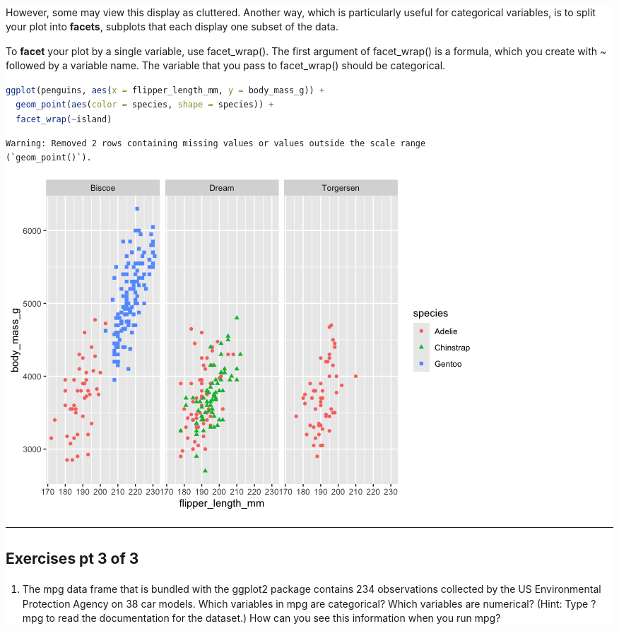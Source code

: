 However, some may view this display as cluttered. Another way, which is
particularly useful for categorical variables, is to split your plot
into **facets**, subplots that each display one subset of the data.

To **facet** your plot by a single variable, use facet_wrap(). The first
argument of facet_wrap() is a formula, which you create with ~ followed
by a variable name. The variable that you pass to facet_wrap() should be
categorical.

``` r
ggplot(penguins, aes(x = flipper_length_mm, y = body_mass_g)) +
  geom_point(aes(color = species, shape = species)) +
  facet_wrap(~island)
```

    Warning: Removed 2 rows containing missing values or values outside the scale range
    (`geom_point()`).

![](Chapter_01_Instructions_files/figure-commonmark/facet%20wrap-1.png)

------------------------------------------------------------------------

## Exercises pt 3 of 3

1.  The mpg data frame that is bundled with the ggplot2 package contains
    234 observations collected by the US Environmental Protection Agency
    on 38 car models. Which variables in mpg are categorical? Which
    variables are numerical? (Hint: Type ?mpg to read the documentation
    for the dataset.) How can you see this information when you run mpg?
